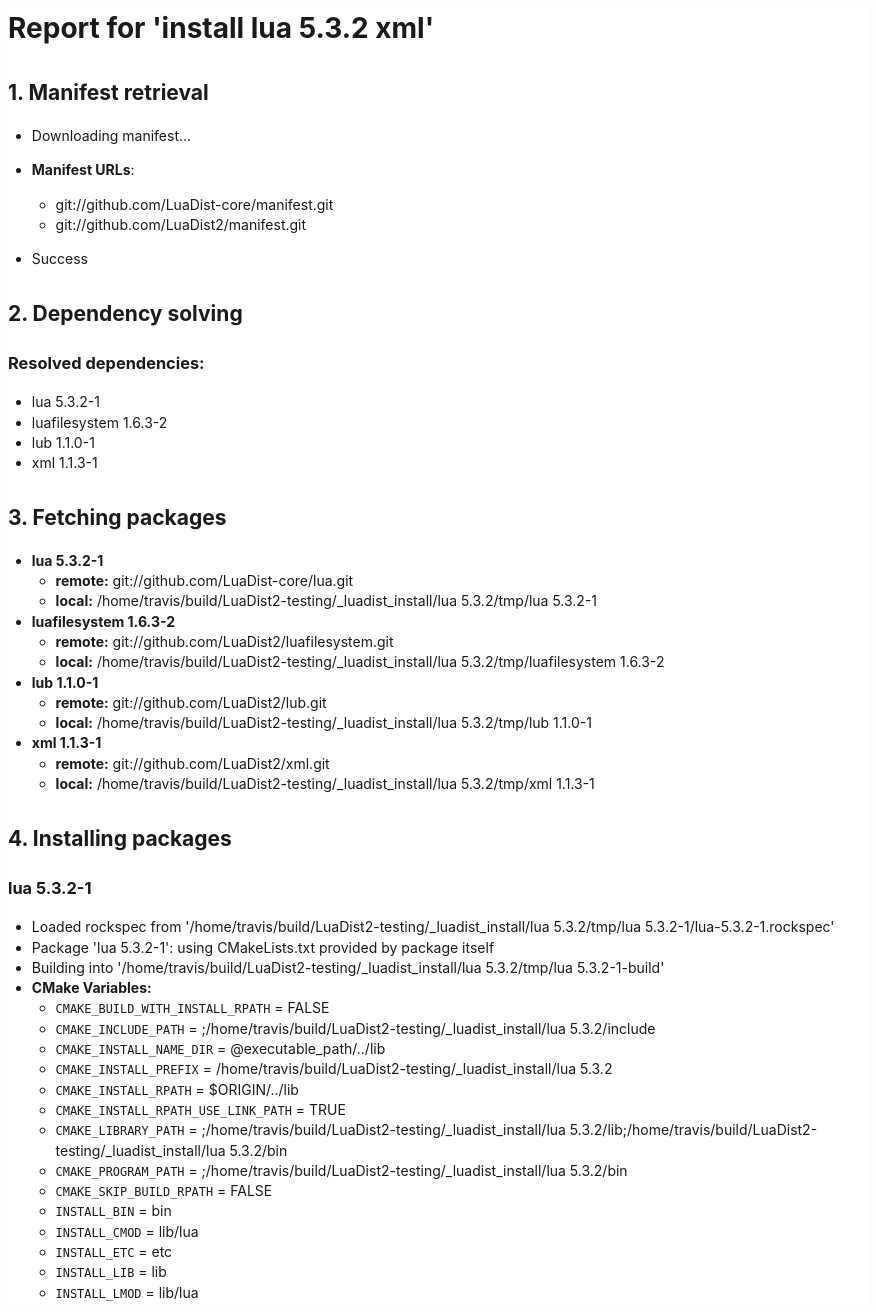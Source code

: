 # Report for 'install lua 5.3.2 xml'


## 1. Manifest retrieval

- Downloading manifest...

- **Manifest URLs**:
    - git://github.com/LuaDist-core/manifest.git
    - git://github.com/LuaDist2/manifest.git
- Success

## 2. Dependency solving


### Resolved dependencies:
- lua 5.3.2-1
- luafilesystem 1.6.3-2
- lub 1.1.0-1
- xml 1.1.3-1

## 3. Fetching packages

- **lua 5.3.2-1**
    - **remote:** git://github.com/LuaDist-core/lua.git
    - **local:** /home/travis/build/LuaDist2-testing/_luadist_install/lua 5.3.2/tmp/lua 5.3.2-1
- **luafilesystem 1.6.3-2**
    - **remote:** git://github.com/LuaDist2/luafilesystem.git
    - **local:** /home/travis/build/LuaDist2-testing/_luadist_install/lua 5.3.2/tmp/luafilesystem 1.6.3-2
- **lub 1.1.0-1**
    - **remote:** git://github.com/LuaDist2/lub.git
    - **local:** /home/travis/build/LuaDist2-testing/_luadist_install/lua 5.3.2/tmp/lub 1.1.0-1
- **xml 1.1.3-1**
    - **remote:** git://github.com/LuaDist2/xml.git
    - **local:** /home/travis/build/LuaDist2-testing/_luadist_install/lua 5.3.2/tmp/xml 1.1.3-1

## 4. Installing packages


### lua 5.3.2-1
- Loaded rockspec from '/home/travis/build/LuaDist2-testing/_luadist_install/lua 5.3.2/tmp/lua 5.3.2-1/lua-5.3.2-1.rockspec'
- Package 'lua 5.3.2-1': using CMakeLists.txt provided by package itself
- Building into '/home/travis/build/LuaDist2-testing/_luadist_install/lua 5.3.2/tmp/lua 5.3.2-1-build'
- **CMake Variables:**
    - `CMAKE_BUILD_WITH_INSTALL_RPATH` = FALSE
    - `CMAKE_INCLUDE_PATH` = ;/home/travis/build/LuaDist2-testing/_luadist_install/lua 5.3.2/include
    - `CMAKE_INSTALL_NAME_DIR` = @executable_path/../lib
    - `CMAKE_INSTALL_PREFIX` = /home/travis/build/LuaDist2-testing/_luadist_install/lua 5.3.2
    - `CMAKE_INSTALL_RPATH` = $ORIGIN/../lib
    - `CMAKE_INSTALL_RPATH_USE_LINK_PATH` = TRUE
    - `CMAKE_LIBRARY_PATH` = ;/home/travis/build/LuaDist2-testing/_luadist_install/lua 5.3.2/lib;/home/travis/build/LuaDist2-testing/_luadist_install/lua 5.3.2/bin
    - `CMAKE_PROGRAM_PATH` = ;/home/travis/build/LuaDist2-testing/_luadist_install/lua 5.3.2/bin
    - `CMAKE_SKIP_BUILD_RPATH` = FALSE
    - `INSTALL_BIN` = bin
    - `INSTALL_CMOD` = lib/lua
    - `INSTALL_ETC` = etc
    - `INSTALL_LIB` = lib
    - `INSTALL_LMOD` = lib/lua